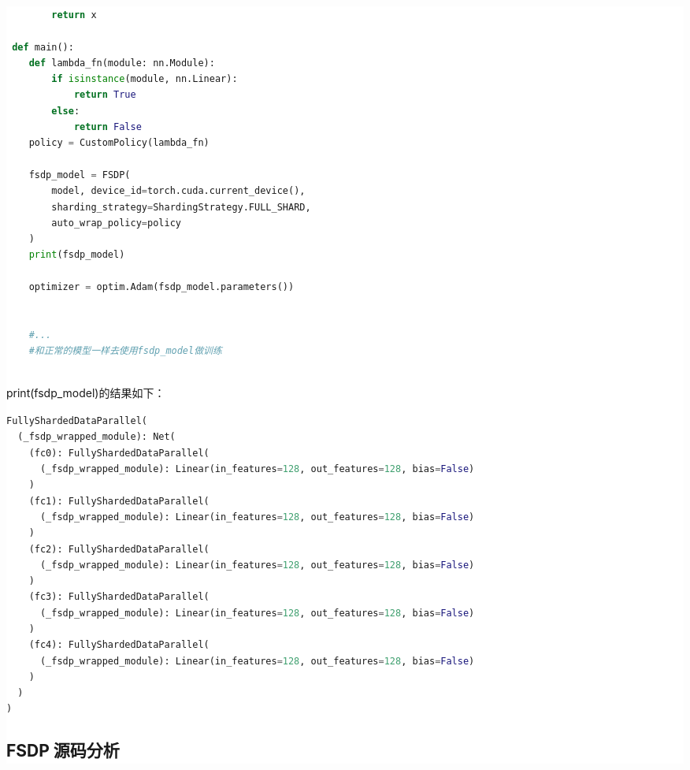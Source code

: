 ```python
        return x
    
 def main():
    def lambda_fn(module: nn.Module):
        if isinstance(module, nn.Linear):
            return True
        else:
            return False
    policy = CustomPolicy(lambda_fn)
    
    fsdp_model = FSDP(
        model, device_id=torch.cuda.current_device(),
        sharding_strategy=ShardingStrategy.FULL_SHARD,
        auto_wrap_policy=policy
    )
    print(fsdp_model)
    
    optimizer = optim.Adam(fsdp_model.parameters())
    
    
    #...
    #和正常的模型一样去使用fsdp_model做训练
    
```

print(fsdp\_model)的结果如下：

```python
FullyShardedDataParallel(
  (_fsdp_wrapped_module): Net(
    (fc0): FullyShardedDataParallel(
      (_fsdp_wrapped_module): Linear(in_features=128, out_features=128, bias=False)
    )
    (fc1): FullyShardedDataParallel(
      (_fsdp_wrapped_module): Linear(in_features=128, out_features=128, bias=False)
    )
    (fc2): FullyShardedDataParallel(
      (_fsdp_wrapped_module): Linear(in_features=128, out_features=128, bias=False)
    )
    (fc3): FullyShardedDataParallel(
      (_fsdp_wrapped_module): Linear(in_features=128, out_features=128, bias=False)
    )
    (fc4): FullyShardedDataParallel(
      (_fsdp_wrapped_module): Linear(in_features=128, out_features=128, bias=False)
    )
  )
)
```

  

## FSDP 源码分析
